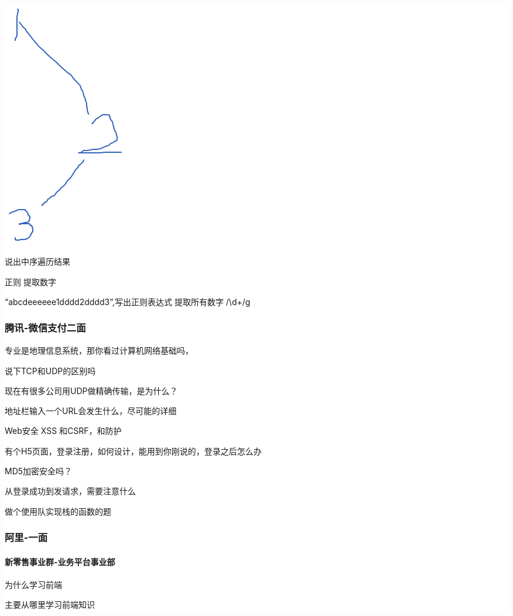 ![img](../img/clip_image001.png)

说出中序遍历结果

正则 提取数字

“abcdeeeeee1dddd2dddd3”,写出正则表达式 提取所有数字   /\d+/g

### 腾讯-微信支付二面

专业是地理信息系统，那你看过计算机网络基础吗，

说下TCP和UDP的区别吗

现在有很多公司用UDP做精确传输，是为什么？

地址栏输入一个URL会发生什么，尽可能的详细

Web安全 XSS 和CSRF，和防护

有个H5页面，登录注册，如何设计，能用到你刚说的，登录之后怎么办

MD5加密安全吗？

从登录成功到发请求，需要注意什么

做个使用队实现栈的函数的题

### 阿里-一面

#### 新零售事业群-业务平台事业部

为什么学习前端

主要从哪里学习前端知识
